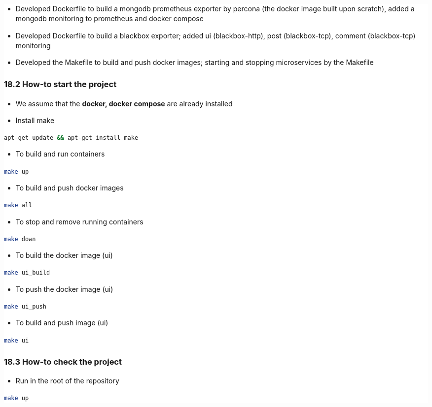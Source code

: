 * Developed Dockerfile to build a mongodb prometheus exporter by percona (the docker image built upon scratch), added a mongodb monitoring to prometheus and docker compose

* Developed Dockerfile to build a blackbox exporter; added  ui (blackbox-http), post (blackbox-tcp), comment (blackbox-tcp) monitoring

* Developed the Makefile to build and push docker images; starting and stopping microservices by the Makefile

### 18.2 How-to start the project

* We assume that the **docker, docker compose** are already installed

* Install make

```bash
apt-get update && apt-get install make
```

* To build and run containers

```bash
make up
```

* To build and push docker images

```bash
make all
```

* To stop and remove running containers

```bash
make down
```

* To build the docker image (ui)

```bash
make ui_build
```

* To push the docker image (ui)

```bash
make ui_push
```

* To build and push image (ui)

```bash
make ui
```

### 18.3 How-to check the project

* Run in the root of the repository

```bash
make up
```
